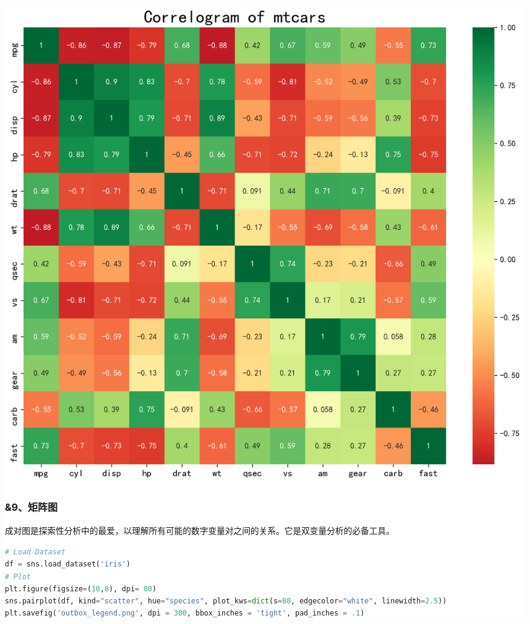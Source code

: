 ![outbox_legend.png](./img/1604676253630-bccb9863-4b21-4883-b204-88f4a814f1b3.png)
<a name="kdhnk"></a>
### &9、矩阵图
成对图是探索性分析中的最爱，以理解所有可能的数字变量对之间的关系。它是双变量分析的必备工具。
```python
# Load Dataset
df = sns.load_dataset('iris')
# Plot
plt.figure(figsize=(10,8), dpi= 80)
sns.pairplot(df, kind="scatter", hue="species", plot_kws=dict(s=80, edgecolor="white", linewidth=2.5))
plt.savefig('outbox_legend.png', dpi = 300, bbox_inches = 'tight', pad_inches = .1)
```
